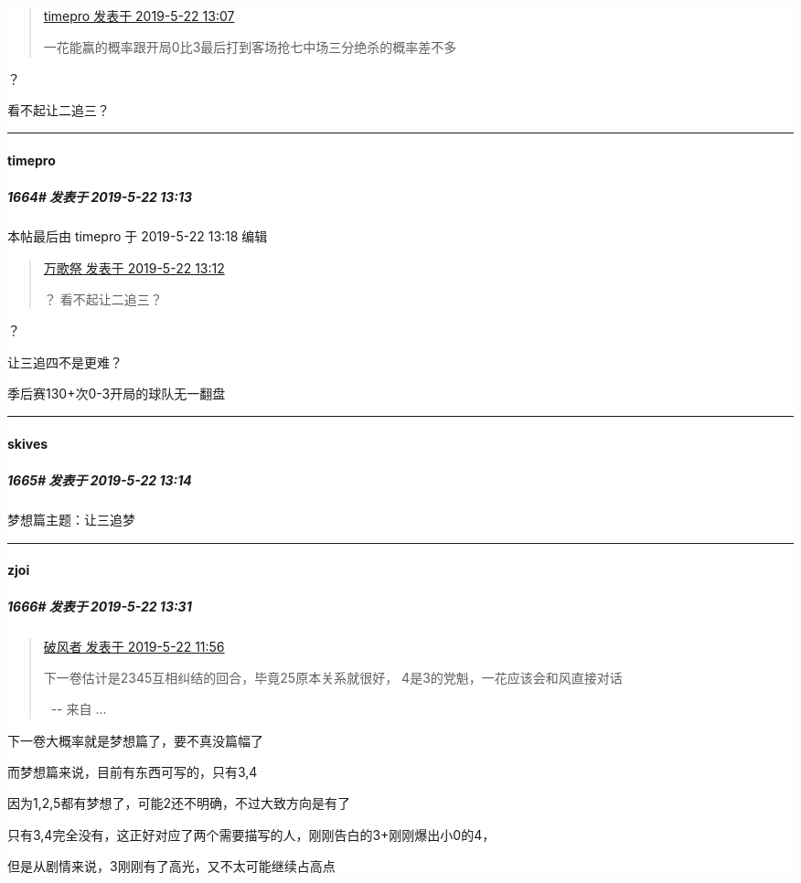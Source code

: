 
<blockquote><a href="httphttps://bbs.saraba1st.com/2b/forum.php?mod=redirect&amp;goto=findpost&amp;pid=43803052&amp;ptid=1831320" target="_blank">timepro 发表于 2019-5-22 13:07</a>

一花能赢的概率跟开局0比3最后打到客场抢七中场三分绝杀的概率差不多</blockquote>
？

看不起让二追三？


-----

####  timepro  
##### 1664#       发表于 2019-5-22 13:13


 本帖最后由 timepro 于 2019-5-22 13:18 编辑 
<blockquote><a href="httphttps://bbs.saraba1st.com/2b/forum.php?mod=redirect&amp;goto=findpost&amp;pid=43803108&amp;ptid=1831320" target="_blank">万歌祭 发表于 2019-5-22 13:12</a>

 ？ 看不起让二追三？</blockquote>
？

让三追四不是更难？

季后赛130+次0-3开局的球队无一翻盘


-----

####  skives  
##### 1665#       发表于 2019-5-22 13:14


梦想篇主题：让三追梦


-----

####  zjoi  
##### 1666#       发表于 2019-5-22 13:31


<blockquote><a href="httphttps://bbs.saraba1st.com/2b/forum.php?mod=redirect&amp;goto=findpost&amp;pid=43802086&amp;ptid=1831320" target="_blank">破风者 发表于 2019-5-22 11:56</a>

下一卷估计是2345互相纠结的回合，毕竟25原本关系就很好， 4是3的党魁，一花应该会和风直接对话


  -- 来自 ...</blockquote>
下一卷大概率就是梦想篇了，要不真没篇幅了


而梦想篇来说，目前有东西可写的，只有3,4

因为1,2,5都有梦想了，可能2还不明确，不过大致方向是有了

只有3,4完全没有，这正好对应了两个需要描写的人，刚刚告白的3+刚刚爆出小0的4，


但是从剧情来说，3刚刚有了高光，又不太可能继续占高点
